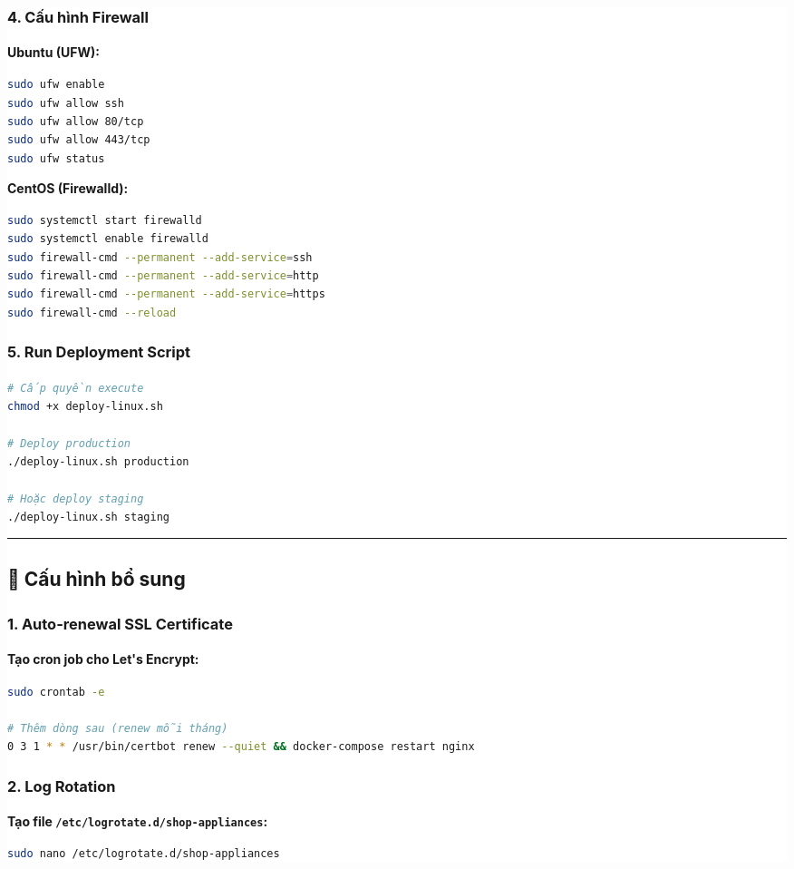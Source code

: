 ### 4. Cấu hình Firewall

**Ubuntu (UFW):**
```bash
sudo ufw enable
sudo ufw allow ssh
sudo ufw allow 80/tcp
sudo ufw allow 443/tcp
sudo ufw status
```

**CentOS (Firewalld):**
```bash
sudo systemctl start firewalld
sudo systemctl enable firewalld
sudo firewall-cmd --permanent --add-service=ssh
sudo firewall-cmd --permanent --add-service=http
sudo firewall-cmd --permanent --add-service=https
sudo firewall-cmd --reload
```

### 5. Run Deployment Script

```bash
# Cấp quyền execute
chmod +x deploy-linux.sh

# Deploy production
./deploy-linux.sh production

# Hoặc deploy staging
./deploy-linux.sh staging
```

---

## 🔧 Cấu hình bổ sung

### 1. Auto-renewal SSL Certificate

**Tạo cron job cho Let's Encrypt:**
```bash
sudo crontab -e

# Thêm dòng sau (renew mỗi tháng)
0 3 1 * * /usr/bin/certbot renew --quiet && docker-compose restart nginx
```

### 2. Log Rotation

**Tạo file `/etc/logrotate.d/shop-appliances`:**
```bash
sudo nano /etc/logrotate.d/shop-appliances
```
